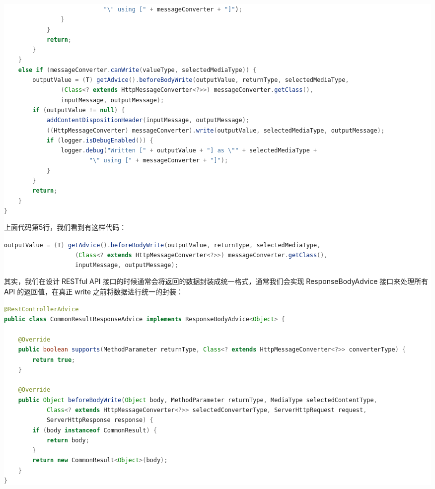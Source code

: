```java
                            "\" using [" + messageConverter + "]");
                }
            }
            return;
        }
    }
    else if (messageConverter.canWrite(valueType, selectedMediaType)) {
        outputValue = (T) getAdvice().beforeBodyWrite(outputValue, returnType, selectedMediaType,
                (Class<? extends HttpMessageConverter<?>>) messageConverter.getClass(),
                inputMessage, outputMessage);
        if (outputValue != null) {
            addContentDispositionHeader(inputMessage, outputMessage);
            ((HttpMessageConverter) messageConverter).write(outputValue, selectedMediaType, outputMessage);
            if (logger.isDebugEnabled()) {
                logger.debug("Written [" + outputValue + "] as \"" + selectedMediaType +
                        "\" using [" + messageConverter + "]");
            }
        }
        return;
    }
}
```

上面代码第5行，我们看到有这样代码：

```java
outputValue = (T) getAdvice().beforeBodyWrite(outputValue, returnType, selectedMediaType,
                    (Class<? extends HttpMessageConverter<?>>) messageConverter.getClass(),
                    inputMessage, outputMessage);
```

其实，我们在设计 RESTful API 接口的时候通常会将返回的数据封装成统一格式，通常我们会实现 ResponseBodyAdvice 接口来处理所有 API 的返回值，在真正 write 之前将数据进行统一的封装：

```java
@RestControllerAdvice
public class CommonResultResponseAdvice implements ResponseBodyAdvice<Object> {

    @Override
    public boolean supports(MethodParameter returnType, Class<? extends HttpMessageConverter<?>> converterType) {
        return true;
    }

    @Override
    public Object beforeBodyWrite(Object body, MethodParameter returnType, MediaType selectedContentType,
            Class<? extends HttpMessageConverter<?>> selectedConverterType, ServerHttpRequest request,
            ServerHttpResponse response) {
        if (body instanceof CommonResult) {
            return body;
        }
        return new CommonResult<Object>(body);
    }
}
```
